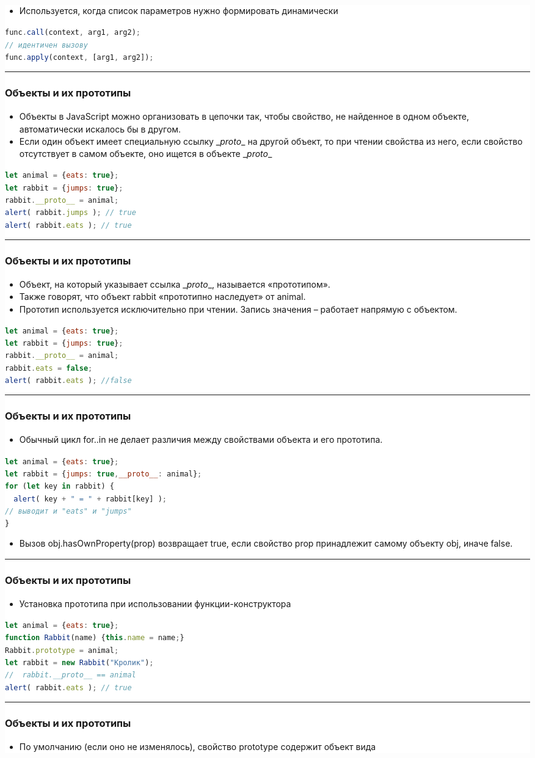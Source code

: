 * Используется, когда спиcок параметров нужно формировать динамически​
```js 
func.call(context, arg1, arg2);​
// идентичен вызову​
func.apply(context, [arg1, arg2]);​
```
---
### Объекты и их прототипы
* Объекты в JavaScript можно организовать в цепочки так, чтобы свойство, не найденное в одном объекте, автоматически искалось бы в другом.​
* Если один объект имеет специальную ссылку \__proto__ на другой объект, то при чтении свойства из него, если свойство отсутствует в самом объекте, оно ищется в объекте \__proto__
```js 
let animal = {eats: true};​
let rabbit = {jumps: true};​
rabbit.__proto__ = animal;​
alert( rabbit.jumps ); // true​
alert( rabbit.eats ); // true​
```
---
### Объекты и их прототипы
* Объект, на который указывает ссылка \__proto__, называется «прототипом». ​
* Также говорят, что объект rabbit «прототипно наследует» от animal.​
* Прототип используется исключительно при чтении. Запись значения – работает напрямую с объектом.
```js 
let animal = {eats: true};​
let rabbit = {jumps: true};​
rabbit.__proto__ = animal;​
rabbit.eats = false;​
alert( rabbit.eats ); //false​
```
---
### Объекты и их прототипы
* Обычный цикл for..in не делает различия между свойствами объекта и его прототипа.​
```js 
let animal = {eats: true};​
let rabbit = {jumps: true,__proto__: animal};​
for (let key in rabbit) {​
  alert( key + " = " + rabbit[key] ); ​
// выводит и "eats" и "jumps"​
}​
```
* Вызов obj.hasOwnProperty(prop) возвращает true, если свойство prop принадлежит самому объекту obj, иначе false.​
---
### Объекты и их прототипы
* Установка прототипа при использовании функции-конструктора
```js 
let animal = {eats: true};​
function Rabbit(name) {this.name = name;}​
Rabbit.prototype = animal;​
let rabbit = new Rabbit("Кролик"); ​
//  rabbit.__proto__ == animal​
alert( rabbit.eats ); // true​​
```
---
### Объекты и их прототипы
* По умолчанию (если оно не изменялось), свойство prototype содержит объект вида 
